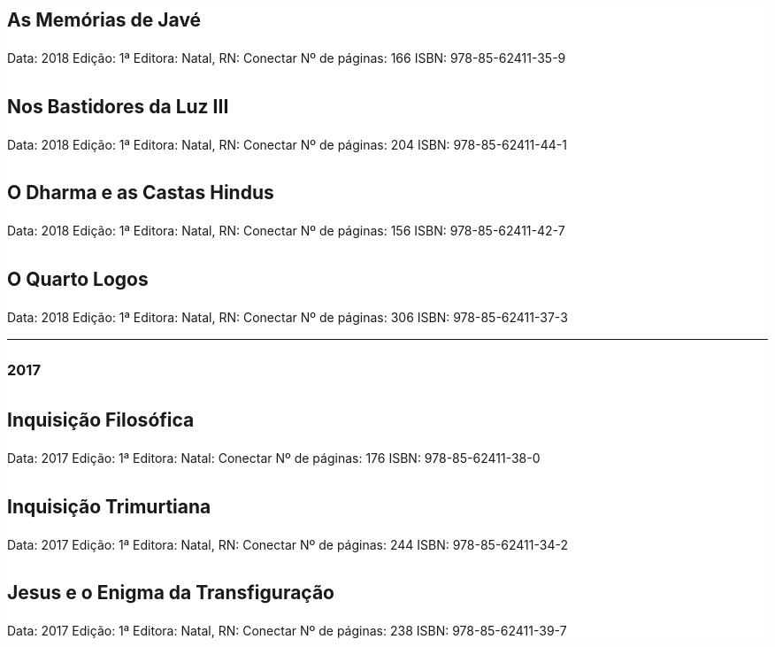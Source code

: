 ## As Memórias de Javé  
Data: 2018
Edição: 1ª
Editora: Natal, RN: Conectar
Nº de páginas: 166
ISBN: 978-85-62411-35-9

## Nos Bastidores da Luz III  
Data: 2018
Edição: 1ª
Editora: Natal, RN: Conectar
Nº de páginas: 204
ISBN: 978-85-62411-44-1

## O Dharma e as Castas Hindus  
Data: 2018
Edição: 1ª
Editora: Natal, RN: Conectar
Nº de páginas: 156
ISBN: 978-85-62411-42-7

## O Quarto Logos  
Data: 2018
Edição: 1ª
Editora: Natal, RN: Conectar
Nº de páginas: 306
ISBN: 978-85-62411-37-3

---
### 2017

## Inquisição Filosófica  
Data: 2017
Edição: 1ª
Editora: Natal: Conectar
Nº de páginas: 176
ISBN: 978-85-62411-38-0

## Inquisição Trimurtiana  
Data: 2017
Edição: 1ª
Editora: Natal, RN: Conectar
Nº de páginas: 244
ISBN: 978-85-62411-34-2

## Jesus e o Enigma da Transfiguração
Data: 2017
Edição: 1ª
Editora: Natal, RN: Conectar
Nº de páginas: 238
ISBN: 978-85-62411-39-7
